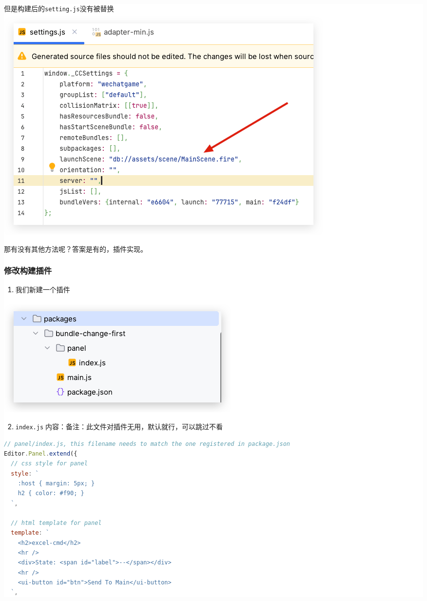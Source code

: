 但是构建后的`setting.js`没有被替换
![image-20240301164220602](./CocosCreator2-4-13如何启动场景更改为AssetBundle内的场景/image-20240301164220602.png)

那有没有其他方法呢？答案是有的，插件实现。

### 修改构建插件

1. 我们新建一个插件

![image-20240301164451071](./CocosCreator2-4-13如何启动场景更改为AssetBundle内的场景/image-20240301164451071.png)

2. `index.js` 内容：备注：此文件对插件无用，默认就行，可以跳过不看

```javascript
// panel/index.js, this filename needs to match the one registered in package.json
Editor.Panel.extend({
  // css style for panel
  style: `
    :host { margin: 5px; }
    h2 { color: #f90; }
  `,

  // html template for panel
  template: `
    <h2>excel-cmd</h2>
    <hr />
    <div>State: <span id="label">--</span></div>
    <hr />
    <ui-button id="btn">Send To Main</ui-button>
  `,

```